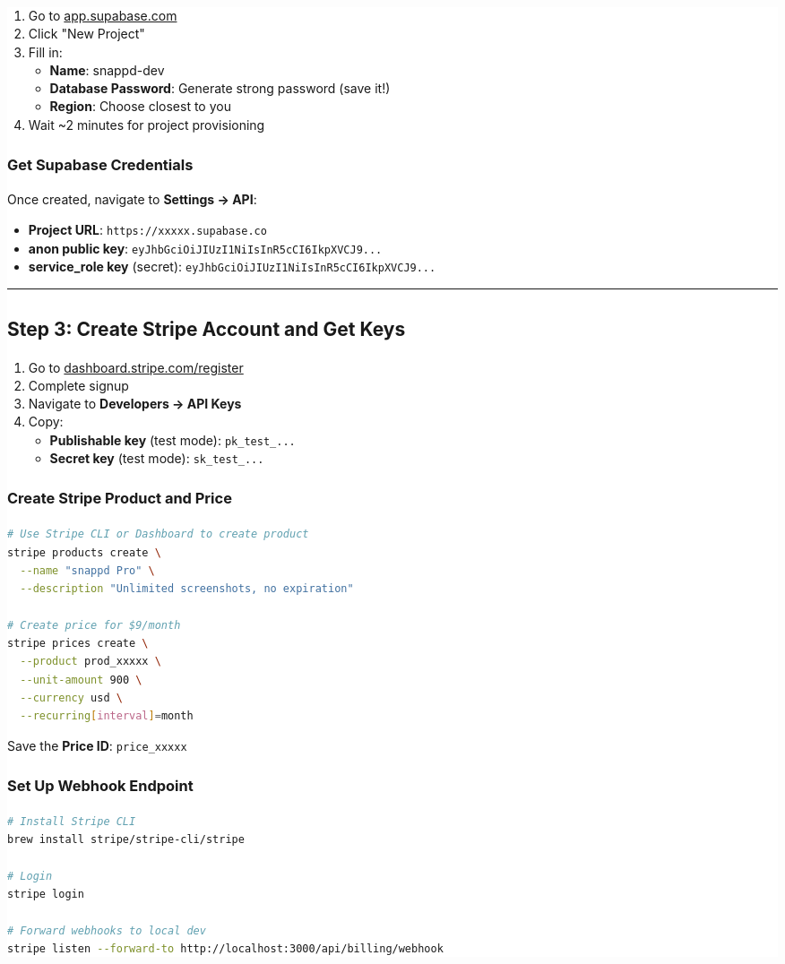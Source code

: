 1. Go to [app.supabase.com](https://app.supabase.com)
2. Click "New Project"
3. Fill in:
   - **Name**: snappd-dev
   - **Database Password**: Generate strong password (save it!)
   - **Region**: Choose closest to you
4. Wait ~2 minutes for project provisioning

### Get Supabase Credentials

Once created, navigate to **Settings → API**:

- **Project URL**: `https://xxxxx.supabase.co`
- **anon public key**: `eyJhbGciOiJIUzI1NiIsInR5cCI6IkpXVCJ9...`
- **service_role key** (secret): `eyJhbGciOiJIUzI1NiIsInR5cCI6IkpXVCJ9...`

---

## Step 3: Create Stripe Account and Get Keys

1. Go to [dashboard.stripe.com/register](https://dashboard.stripe.com/register)
2. Complete signup
3. Navigate to **Developers → API Keys**
4. Copy:
   - **Publishable key** (test mode): `pk_test_...`
   - **Secret key** (test mode): `sk_test_...`

### Create Stripe Product and Price

```bash
# Use Stripe CLI or Dashboard to create product
stripe products create \
  --name "snappd Pro" \
  --description "Unlimited screenshots, no expiration"

# Create price for $9/month
stripe prices create \
  --product prod_xxxxx \
  --unit-amount 900 \
  --currency usd \
  --recurring[interval]=month
```

Save the **Price ID**: `price_xxxxx`

### Set Up Webhook Endpoint

```bash
# Install Stripe CLI
brew install stripe/stripe-cli/stripe

# Login
stripe login

# Forward webhooks to local dev
stripe listen --forward-to http://localhost:3000/api/billing/webhook
```
